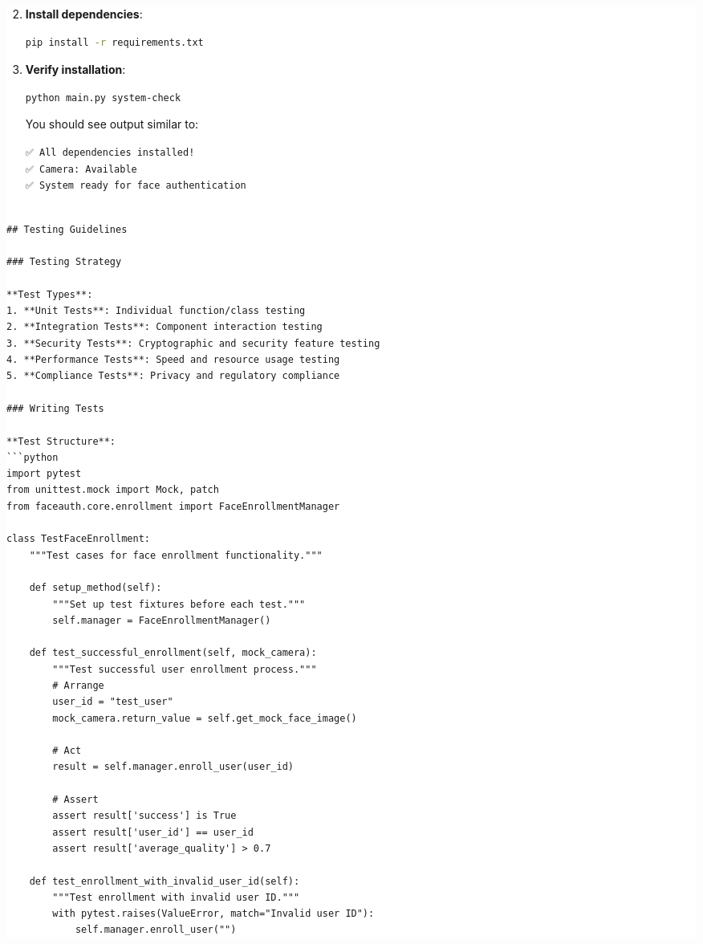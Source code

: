 2. **Install dependencies**:
   ```bash
   pip install -r requirements.txt
   ```

3. **Verify installation**:
   ```bash
   python main.py system-check
   ```
   
   You should see output similar to:
   ```
   ✅ All dependencies installed!
   ✅ Camera: Available
   ✅ System ready for face authentication
   ```
```

## Testing Guidelines

### Testing Strategy

**Test Types**:
1. **Unit Tests**: Individual function/class testing
2. **Integration Tests**: Component interaction testing
3. **Security Tests**: Cryptographic and security feature testing
4. **Performance Tests**: Speed and resource usage testing
5. **Compliance Tests**: Privacy and regulatory compliance

### Writing Tests

**Test Structure**:
```python
import pytest
from unittest.mock import Mock, patch
from faceauth.core.enrollment import FaceEnrollmentManager

class TestFaceEnrollment:
    """Test cases for face enrollment functionality."""
    
    def setup_method(self):
        """Set up test fixtures before each test."""
        self.manager = FaceEnrollmentManager()
        
    def test_successful_enrollment(self, mock_camera):
        """Test successful user enrollment process."""
        # Arrange
        user_id = "test_user"
        mock_camera.return_value = self.get_mock_face_image()
        
        # Act
        result = self.manager.enroll_user(user_id)
        
        # Assert
        assert result['success'] is True
        assert result['user_id'] == user_id
        assert result['average_quality'] > 0.7
        
    def test_enrollment_with_invalid_user_id(self):
        """Test enrollment with invalid user ID."""
        with pytest.raises(ValueError, match="Invalid user ID"):
            self.manager.enroll_user("")
```
